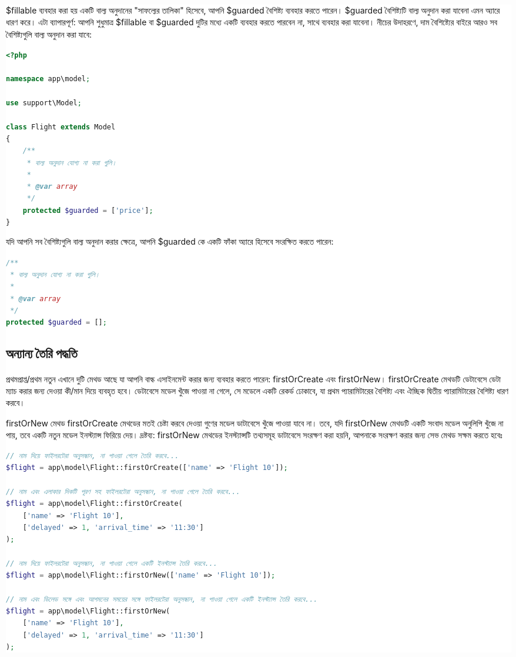 $fillable ব্যবহার করা হয় একটি বাল্য অনুদানের "সাফল্যের তালিকা" হিসেবে, আপনি $guarded বৈশিষ্ট্য ব্যবহার করতে পারেন। $guarded বৈশিষ্ট্যটি বাল্য অনুদান করা যাবেনা এমন অ্যারে ধারণ করে। এটা ব্যাপারপূর্ণ: আপনি শুধুমাত্র $fillable বা  $guarded দুটির মধ্যে একটি ব্যবহার করতে পারবেন না, সাথে ব্যবহার করা যাবেনা। নীচের উদাহরণে, দাম বৈশিষ্ট্যের বাইরে আরও সব বৈশিষ্ট্যগুলি বাল্য অনুদান করা যাবে:

```php
<?php

namespace app\model;

use support\Model;

class Flight extends Model
{
    /**
     * বাল্য অনুদান যোগ্য না করা গুলি।
     *
     * @var array
     */
    protected $guarded = ['price'];
}
```

যদি আপনি সব বৈশিষ্ট্যগুলি বাল্য অনুদান করার ক্ষেত্রে, আপনি $guarded কে একটি ফাঁকা অ্যারে হিসেবে সংরক্ষিত করতে পারেন:

```php
/**
 * বাল্য অনুদান যোগ্য না করা গুলি।
 *
 * @var array
 */
protected $guarded = [];
```
## অন্যান্য তৈরি পদ্ধতি
প্রথমপ্রাপ্ত/প্রথম নতুন
এখানে দুটি মেথড আছে যা আপনি বাল্ক এসাইনমেন্ট করার জন্য ব্যবহার করতে পারেন: firstOrCreate এবং firstOrNew। firstOrCreate মেথডটি ডেটাবেসে ডেটা ম্যাচ করার জন্য দেওয়া কী/মান দিয়ে ব্যবহৃত হবে। ডেটাবেসে মডেল খুঁজে পাওয়া না গেলে, সে মডেলে একটি রেকর্ড ঢোকাবে, যা প্রথম প্যারামিটারের বৈশিষ্ট্য এবং ঐচ্ছিক দ্বিতীয় প্যারামিটারের বৈশিষ্ট্য ধারণ করবে।

firstOrNew মেথড firstOrCreate মেথডের মতই চেষ্টা করবে দেওয়া গুণের মডেল ডাটাবেসে খুঁজে পাওয়া যাবে না। তবে, যদি firstOrNew মেথডটি একটি সংবাদ মডেল অনুলিপি খুঁজে না পায়, তবে একটি নতুন মডেল ইনস্ট্যান্স ফিরিয়ে দেয়। দ্রষ্টব্য: firstOrNew মেথডের ইনস্ট্যান্সটি তথ্যসমূহ ডাটাবেসে সংরক্ষণ করা হয়নি, আপনাকে সংরক্ষণ করার জন্য সেভ মেথড সক্ষম করতে হবেঃ
```php
// নাম দিয়ে ফাইলরটেরা অনুসন্ধান, না পাওয়া গেলে তৈরি করবে...
$flight = app\model\Flight::firstOrCreate(['name' => 'Flight 10']);

// নাম এবং এলাকার দিকটি পূরণ সহ ফাইলরটেরা অনুসন্ধান, না পাওয়া গেলে তৈরি করবে...
$flight = app\model\Flight::firstOrCreate(
    ['name' => 'Flight 10'],
    ['delayed' => 1, 'arrival_time' => '11:30']
);

// নাম দিয়ে ফাইলরটেরা অনুসন্ধান, না পাওয়া গেলে একটি ইনস্ট্যান্স তৈরি করবে...
$flight = app\model\Flight::firstOrNew(['name' => 'Flight 10']);

// নাম এবং ডিলেড সঙ্গে এবং আগমনের সময়ের সঙ্গে ফাইলরটেরা অনুসন্ধান, না পাওয়া গেলে একটি ইনস্ট্যান্স তৈরি করবে...
$flight = app\model\Flight::firstOrNew(
    ['name' => 'Flight 10'],
    ['delayed' => 1, 'arrival_time' => '11:30']
);
```